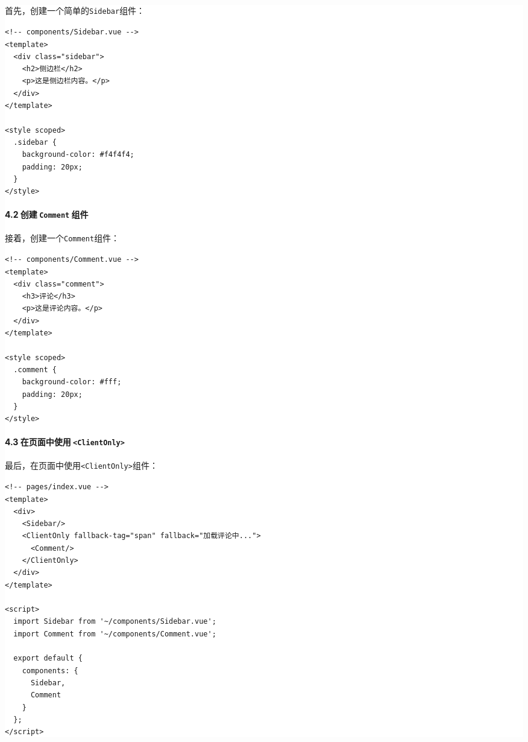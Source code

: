 首先，创建一个简单的`Sidebar`组件：

```vue
<!-- components/Sidebar.vue -->
<template>
  <div class="sidebar">
    <h2>侧边栏</h2>
    <p>这是侧边栏内容。</p>
  </div>
</template>

<style scoped>
  .sidebar {
    background-color: #f4f4f4;
    padding: 20px;
  }
</style>
```

#### 4.2 创建 `Comment` 组件

接着，创建一个`Comment`组件：

```vue
<!-- components/Comment.vue -->
<template>
  <div class="comment">
    <h3>评论</h3>
    <p>这是评论内容。</p>
  </div>
</template>

<style scoped>
  .comment {
    background-color: #fff;
    padding: 20px;
  }
</style>
```

#### 4.3 在页面中使用 `<ClientOnly>`

最后，在页面中使用`<ClientOnly>`组件：

```vue
<!-- pages/index.vue -->
<template>
  <div>
    <Sidebar/>
    <ClientOnly fallback-tag="span" fallback="加载评论中...">
      <Comment/>
    </ClientOnly>
  </div>
</template>

<script>
  import Sidebar from '~/components/Sidebar.vue';
  import Comment from '~/components/Comment.vue';

  export default {
    components: {
      Sidebar,
      Comment
    }
  };
</script>

```